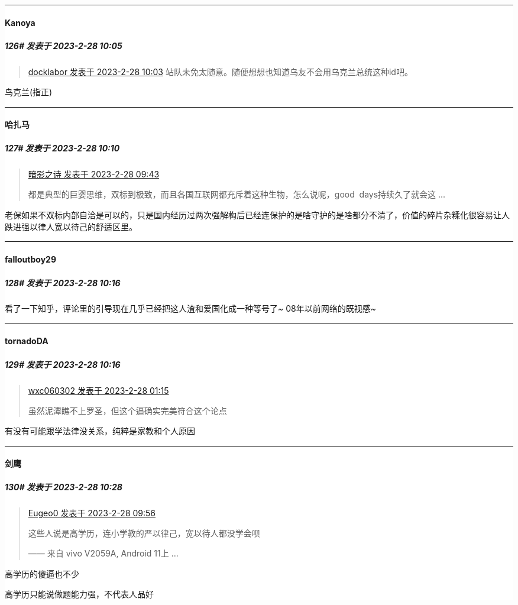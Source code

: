 *****

####  Kanoya  
##### 126#       发表于 2023-2-28 10:05

<blockquote><a href="httphttps://bbs.saraba1st.com/2b/forum.php?mod=redirect&amp;goto=findpost&amp;pid=59911853&amp;ptid=2121607" target="_blank">docklabor 发表于 2023-2-28 10:03</a>
站队未免太随意。随便想想也知道乌友不会用乌克兰总统这种id吧。</blockquote>
鸟克兰(指正)

*****

####  哈扎马  
##### 127#       发表于 2023-2-28 10:10

<blockquote><a href="httphttps://bbs.saraba1st.com/2b/forum.php?mod=redirect&amp;goto=findpost&amp;pid=59911624&amp;ptid=2121607" target="_blank">暗影之诗 发表于 2023-2-28 09:43</a>

都是典型的巨婴思维，双标到极致，而且各国互联网都充斥着这种生物，怎么说呢，good  days持续久了就会这 ...</blockquote>
老保如果不双标内部自洽是可以的，只是国内经历过两次强解构后已经连保护的是啥守护的是啥都分不清了，价值的碎片杂糅化很容易让人跌进强以律人宽以待己的舒适区里。


*****

####  falloutboy29  
##### 128#       发表于 2023-2-28 10:16

看了一下知乎，评论里的引导现在几乎已经把这人渣和爱国化成一种等号了~ 08年以前网络的既视感~ 

*****

####  tornadoDA  
##### 129#       发表于 2023-2-28 10:16

<blockquote><a href="httphttps://bbs.saraba1st.com/2b/forum.php?mod=redirect&amp;goto=findpost&amp;pid=59910191&amp;ptid=2121607" target="_blank">wxc060302 发表于 2023-2-28 01:15</a>

虽然泥潭瞧不上罗圣，但这个逼确实完美符合这个论点</blockquote>
有没有可能跟学法律没关系，纯粹是家教和个人原因


*****

####  剑鹰  
##### 130#       发表于 2023-2-28 10:28

<blockquote><a href="httphttps://bbs.saraba1st.com/2b/forum.php?mod=redirect&amp;goto=findpost&amp;pid=59911763&amp;ptid=2121607" target="_blank">Eugeo0 发表于 2023-2-28 09:56</a>

这些人说是高学历，连小学教的严以律己，宽以待人都没学会呗

—— 来自 vivo V2059A, Android 11上 ...</blockquote>
高学历的傻逼也不少

高学历只能说做题能力强，不代表人品好
